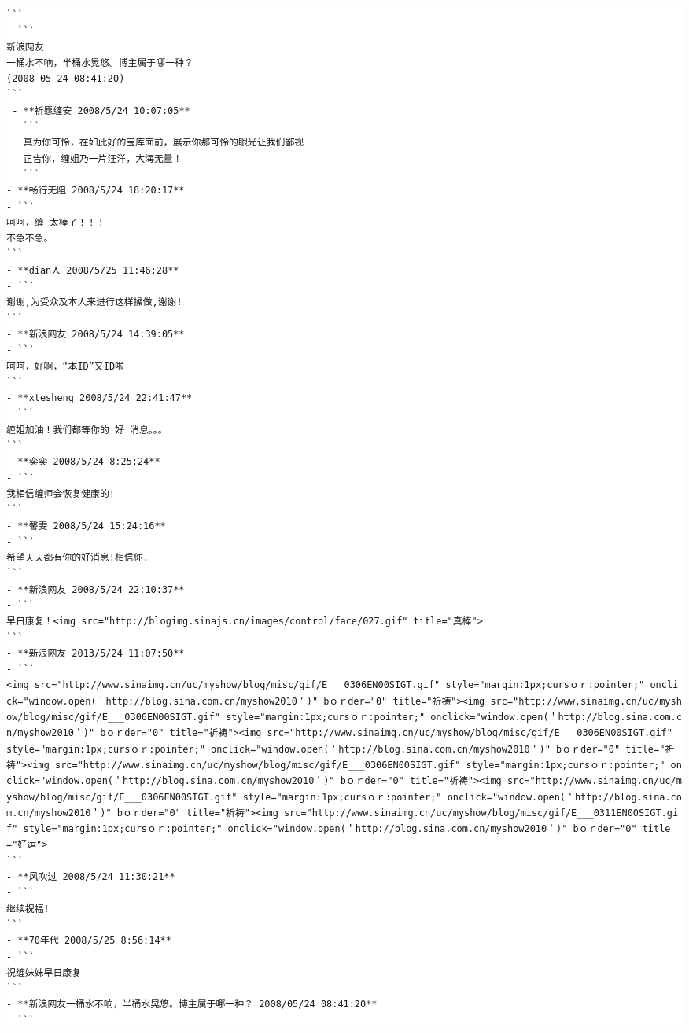   ~~~~
  ```
- ```
  新浪网友
  一桶水不响，半桶水晃悠。博主属于哪一种？
  (2008-05-24 08:41:20) 
  ```
   - **祈愿缠安 2008/5/24 10:07:05**
   - ```
     真为你可怜，在如此好的宝库面前，展示你那可怜的眼光让我们鄙视
     正告你，缠姐乃一片汪洋，大海无量！
     ```
- **畅行无阻 2008/5/24 18:20:17**
- ```
  呵呵，缠 太棒了！！！
  不急不急。
  ```
- **dian人 2008/5/25 11:46:28**
- ```
  谢谢,为受众及本人来进行这样操做,谢谢!
  ```
- **新浪网友 2008/5/24 14:39:05**
- ```
  呵呵，好啊，“本ID”又ID啦
  ```
- **xtesheng 2008/5/24 22:41:47**
- ```
  缠姐加油！我们都等你的 好 消息。。。
  ```
- **奕奕 2008/5/24 8:25:24**
- ```
  我相信缠师会恢复健康的!
  ```
- **馨雯 2008/5/24 15:24:16**
- ```
  希望天天都有你的好消息!相信你.
  ```
- **新浪网友 2008/5/24 22:10:37**
- ```
  早日康复！<img src="http://blogimg.sinajs.cn/images/control/face/027.gif" title="真棒">
  ```
- **新浪网友 2013/5/24 11:07:50**
- ```
  <img src="http://www.sinaimg.cn/uc/myshow/blog/misc/gif/E___0306EN00SIGT.gif" style="margin:1px;cursｏｒ:pointer;" onclick="window.open(＇http://blog.sina.com.cn/myshow2010＇)" bｏｒder="0" title="祈祷"><img src="http://www.sinaimg.cn/uc/myshow/blog/misc/gif/E___0306EN00SIGT.gif" style="margin:1px;cursｏｒ:pointer;" onclick="window.open(＇http://blog.sina.com.cn/myshow2010＇)" bｏｒder="0" title="祈祷"><img src="http://www.sinaimg.cn/uc/myshow/blog/misc/gif/E___0306EN00SIGT.gif" style="margin:1px;cursｏｒ:pointer;" onclick="window.open(＇http://blog.sina.com.cn/myshow2010＇)" bｏｒder="0" title="祈祷"><img src="http://www.sinaimg.cn/uc/myshow/blog/misc/gif/E___0306EN00SIGT.gif" style="margin:1px;cursｏｒ:pointer;" onclick="window.open(＇http://blog.sina.com.cn/myshow2010＇)" bｏｒder="0" title="祈祷"><img src="http://www.sinaimg.cn/uc/myshow/blog/misc/gif/E___0306EN00SIGT.gif" style="margin:1px;cursｏｒ:pointer;" onclick="window.open(＇http://blog.sina.com.cn/myshow2010＇)" bｏｒder="0" title="祈祷"><img src="http://www.sinaimg.cn/uc/myshow/blog/misc/gif/E___0311EN00SIGT.gif" style="margin:1px;cursｏｒ:pointer;" onclick="window.open(＇http://blog.sina.com.cn/myshow2010＇)" bｏｒder="0" title="好运">
  ```
- **风吹过 2008/5/24 11:30:21**
- ```
  继续祝福!
  ```
- **70年代 2008/5/25 8:56:14**
- ```
  祝缠妹妹早日康复
  ```
- **新浪网友一桶水不响，半桶水晃悠。博主属于哪一种？ 2008/05/24 08:41:20**
- ```
  ~~~~